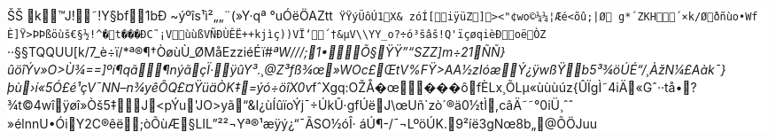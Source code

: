 ŠŠ
k™J!˜!Y§bf1bÐ ~ýºîs¹ì²„„¨(»Y·qª °uÓëÖAZtt` ŸŸýÜôÚ1X& zóÍ­[iÿüZ]><"¢wo©¼¼¦Æé<õû;|Ø
g*´ZKH´×k/Øðñùo•WfÈ]Ÿ>ÞÞßöùš€§½!^�t���ÐC˜¡VùùßVÑÐÙÊË++kjìç))VÏ‘´†&µV\\YY_o?÷ó³šâš!Q'ïçøqièÐoëÒZ` ··§§TQQUU[k/7_è÷ï/*ª®¶†ÒøùÙ_ØMåEzziéÉï#*ªW///;1•Õ§ŸŸ”“SZZ]m÷21ÑÑ}ûöîÝv»O>Ù¾==]ºí¶qã¶nýãçÏ·ÿûY³.¸@Z³fß¾œ»WOc£ŒtV%FŸ>AA½zIóæÝ¿ÿwßŸb5³¾öÚÉ“/¸ÀžN¼£Aàk¯}þù›í«5Ó£é¹çV¯NN–n¾yêÔQ£¤ŸüäÒK‡=ýó÷öîX0v*fˆXgq:OŽÅ�œ���ôfÈLx¸ÕLµ«ùùùúz{ÛÏgÌ˜4iÄ«Gˆ··tå•?¾t©4wîÿøî»Òš5‡J<pÝu'JO>yã“&I¿ùÍûïoÝj¯÷ÚkÛ·gfÚëJ\œUñ`zò´®ä0½tÌ,câÄ˜˜°0iÜ¸ˆˆ  »élnnU•ÓiY2C®êë;òÕùÆ§LIL”²²¬Yª®¹æÿý¿“¯ÃSO½óÎ·
áÚ¶-/¯¬LºöÚK.9²íë3gNœ8b„@ÕÖJuu



